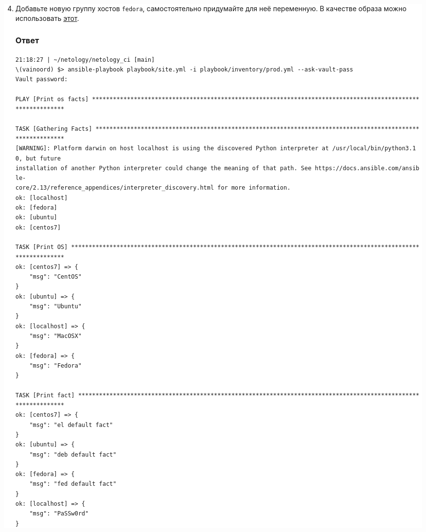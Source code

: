 4. Добавьте новую группу хостов `fedora`, самостоятельно придумайте для неё переменную. В качестве образа можно использовать [этот](https://hub.docker.com/r/pycontribs/fedora).

    ### Ответ

    ```{bash}
    21:18:27 | ~/netology/netology_ci [main]
    \(vainoord) $> ansible-playbook playbook/site.yml -i playbook/inventory/prod.yml --ask-vault-pass
    Vault password: 

    PLAY [Print os facts] ************************************************************************************************************

    TASK [Gathering Facts] ***********************************************************************************************************
    [WARNING]: Platform darwin on host localhost is using the discovered Python interpreter at /usr/local/bin/python3.10, but future
    installation of another Python interpreter could change the meaning of that path. See https://docs.ansible.com/ansible-
    core/2.13/reference_appendices/interpreter_discovery.html for more information.
    ok: [localhost]
    ok: [fedora]
    ok: [ubuntu]
    ok: [centos7]

    TASK [Print OS] ******************************************************************************************************************
    ok: [centos7] => {
        "msg": "CentOS"
    }
    ok: [ubuntu] => {
        "msg": "Ubuntu"
    }
    ok: [localhost] => {
        "msg": "MacOSX"
    }
    ok: [fedora] => {
        "msg": "Fedora"
    }

    TASK [Print fact] ****************************************************************************************************************
    ok: [centos7] => {
        "msg": "el default fact"
    }
    ok: [ubuntu] => {
        "msg": "deb default fact"
    }
    ok: [fedora] => {
        "msg": "fed default fact"
    }
    ok: [localhost] => {
        "msg": "PaSSw0rd"
    }
